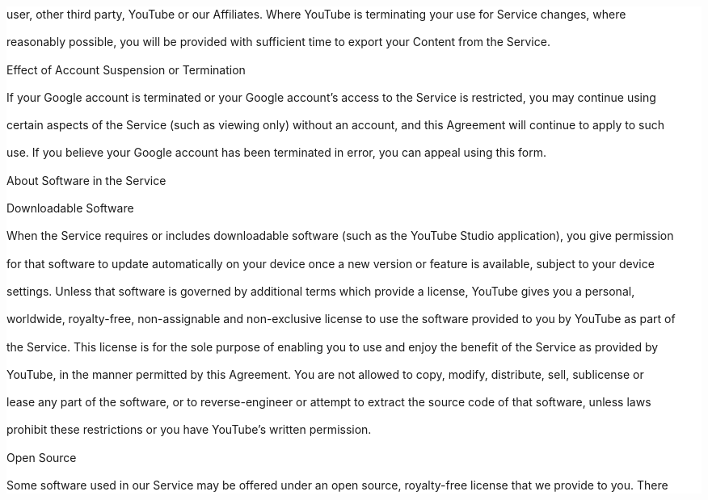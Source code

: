 
user, other third party, YouTube or our Affiliates. Where YouTube is terminating your use for Service changes, where


reasonably possible, you will be provided with sufficient time to export your Content from the Service.


Effect of Account Suspension or Termination


If your Google account is terminated or your Google account’s access to the Service is restricted, you may continue using


certain aspects of the Service (such as viewing only) without an account, and this Agreement will continue to apply to such


use. If you believe your Google account has been terminated in error, you can appeal using this form.


About Software in the Service


Downloadable Software


When the Service requires or includes downloadable software (such as the YouTube Studio application), you give permission


for that software to update automatically on your device once a new version or feature is available, subject to your device


settings. Unless that software is governed by additional terms which provide a license, YouTube gives you a personal,


worldwide, royalty-free, non-assignable and non-exclusive license to use the software provided to you by YouTube as part of


the Service. This license is for the sole purpose of enabling you to use and enjoy the benefit of the Service as provided by


YouTube, in the manner permitted by this Agreement. You are not allowed to copy, modify, distribute, sell, sublicense or


lease any part of the software, or to reverse-engineer or attempt to extract the source code of that software, unless laws


prohibit these restrictions or you have YouTube’s written permission.


Open Source


Some software used in our Service may be offered under an open source, royalty-free license that we provide to you. There
